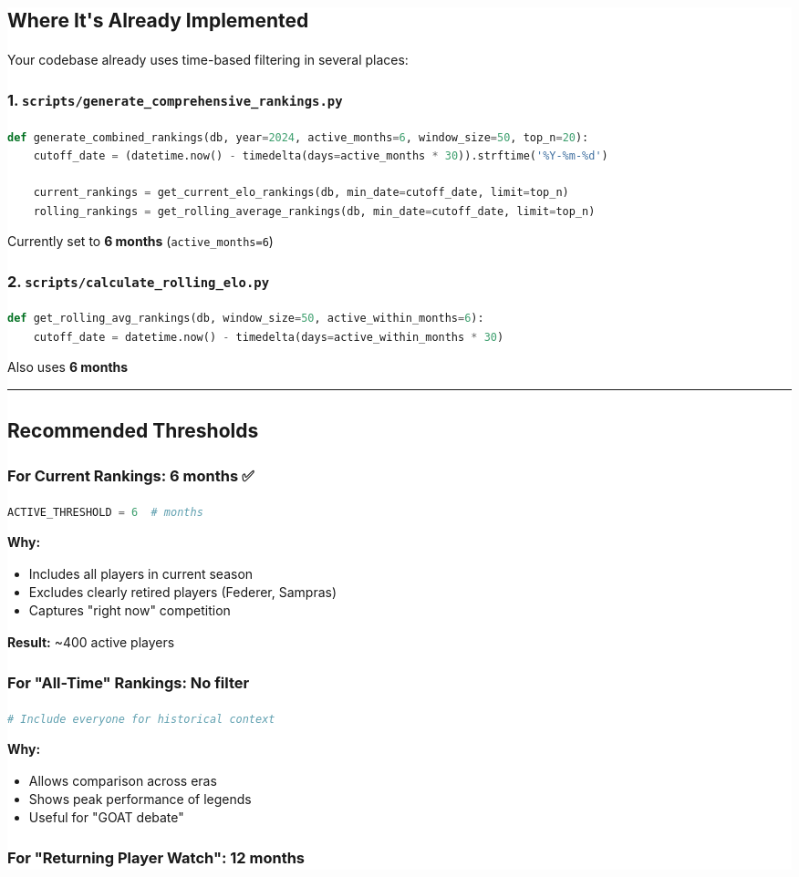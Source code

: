 
## Where It's Already Implemented

Your codebase already uses time-based filtering in several places:

### 1. `scripts/generate_comprehensive_rankings.py`

```python
def generate_combined_rankings(db, year=2024, active_months=6, window_size=50, top_n=20):
    cutoff_date = (datetime.now() - timedelta(days=active_months * 30)).strftime('%Y-%m-%d')
    
    current_rankings = get_current_elo_rankings(db, min_date=cutoff_date, limit=top_n)
    rolling_rankings = get_rolling_average_rankings(db, min_date=cutoff_date, limit=top_n)
```

Currently set to **6 months** (`active_months=6`)

### 2. `scripts/calculate_rolling_elo.py`

```python
def get_rolling_avg_rankings(db, window_size=50, active_within_months=6):
    cutoff_date = datetime.now() - timedelta(days=active_within_months * 30)
```

Also uses **6 months**

---

## Recommended Thresholds

### **For Current Rankings: 6 months** ✅

```python
ACTIVE_THRESHOLD = 6  # months
```

**Why:**
- Includes all players in current season
- Excludes clearly retired players (Federer, Sampras)
- Captures "right now" competition

**Result:** ~400 active players

### **For "All-Time" Rankings: No filter**

```python
# Include everyone for historical context
```

**Why:**
- Allows comparison across eras
- Shows peak performance of legends
- Useful for "GOAT debate"

### **For "Returning Player Watch": 12 months**
